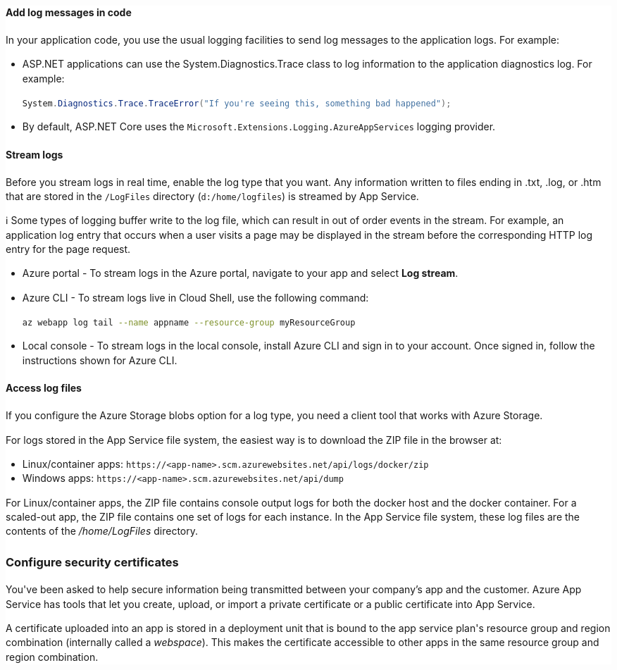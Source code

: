 #### Add log messages in code

In your application code, you use the usual logging facilities to send log messages to the application logs. For example:

- ASP.NET applications can use the System.Diagnostics.Trace class to log information to the application diagnostics log. For example:

  ```csharp
  System.Diagnostics.Trace.TraceError("If you're seeing this, something bad happened");
  ```

- By default, ASP.NET Core uses the `Microsoft.Extensions.Logging.AzureAppServices` logging provider.

#### Stream logs

Before you stream logs in real time, enable the log type that you want. Any information written to files ending in .txt, .log, or .htm that are stored in the `/LogFiles` directory (`d:/home/logfiles`) is streamed by App Service.

:information_source: Some types of logging buffer write to the log file, which can result in out of order events in the stream. For example, an application log entry that occurs when a user visits a page may be displayed in the stream before the corresponding HTTP log entry for the page request.

- Azure portal - To stream logs in the Azure portal, navigate to your app and select **Log stream**.
- Azure CLI - To stream logs live in Cloud Shell, use the following command:

  ```sh
  az webapp log tail --name appname --resource-group myResourceGroup
  ```

- Local console - To stream logs in the local console, install Azure CLI and sign in to your account. Once signed in, follow the instructions shown for Azure CLI.

#### Access log files

If you configure the Azure Storage blobs option for a log type, you need a client tool that works with Azure Storage.

For logs stored in the App Service file system, the easiest way is to download the ZIP file in the browser at:

- Linux/container apps: `https://<app-name>.scm.azurewebsites.net/api/logs/docker/zip`
- Windows apps: `https://<app-name>.scm.azurewebsites.net/api/dump`

For Linux/container apps, the ZIP file contains console output logs for both the docker host and the docker container. For a scaled-out app, the ZIP file contains one set of logs for each instance. In the App Service file system, these log files are the contents of the _/home/LogFiles_ directory.

### Configure security certificates

You've been asked to help secure information being transmitted between your company’s app and the customer. Azure App Service has tools that let you create, upload, or import a private certificate or a public certificate into App Service.

A certificate uploaded into an app is stored in a deployment unit that is bound to the app service plan's resource group and region combination (internally called a _webspace_). This makes the certificate accessible to other apps in the same resource group and region combination.
